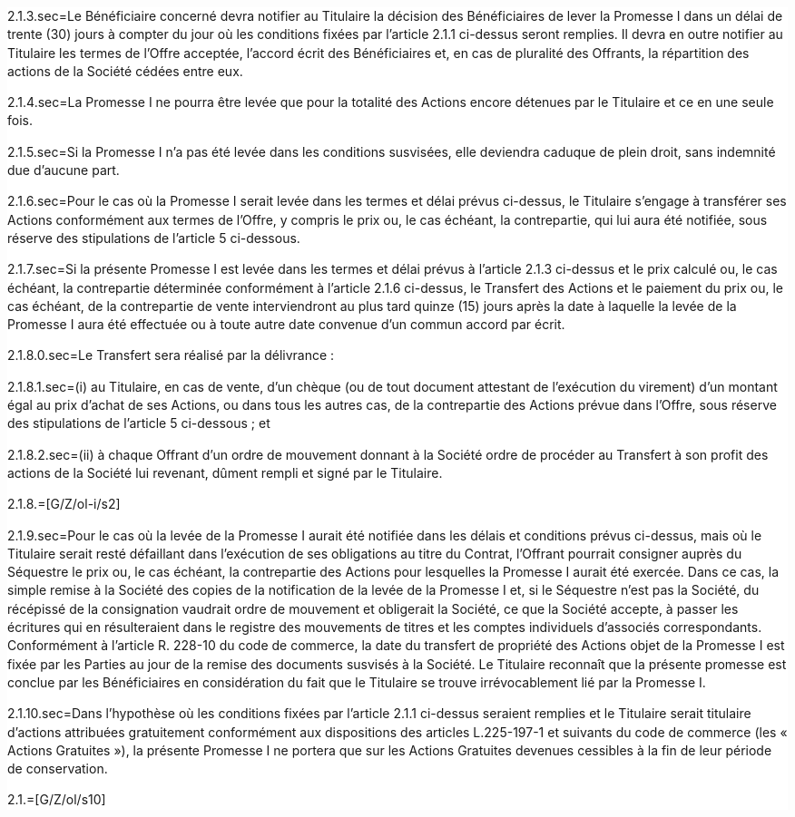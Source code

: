 2.1.3.sec=Le Bénéficiaire concerné devra notifier au Titulaire la décision des Bénéficiaires de lever la Promesse I dans un délai de trente (30) jours à compter du jour où les conditions fixées par l’article 2.1.1 ci-dessus seront remplies. Il devra en outre notifier au Titulaire les termes de l’Offre acceptée, l’accord écrit des Bénéficiaires et, en cas de pluralité des Offrants, la répartition des actions de la Société cédées entre eux.

2.1.4.sec=La Promesse I ne pourra être levée que pour la totalité des Actions encore détenues par le Titulaire et ce en une seule fois.

2.1.5.sec=Si la Promesse I n’a pas été levée dans les conditions susvisées, elle deviendra caduque de plein droit, sans indemnité due d’aucune part.

2.1.6.sec=Pour le cas où la Promesse I serait levée dans les termes et délai prévus ci-dessus, le Titulaire s’engage à transférer ses Actions conformément aux termes de l’Offre, y compris le prix ou, le cas échéant, la contrepartie, qui lui aura été notifiée, sous réserve des stipulations de l’article 5 ci-dessous.

2.1.7.sec=Si la présente Promesse I est levée dans les termes et délai prévus à l’article 2.1.3 ci-dessus et le prix calculé ou, le cas échéant, la contrepartie déterminée conformément à l’article 2.1.6 ci-dessus, le Transfert des Actions et le paiement du prix ou, le cas échéant, de la contrepartie de vente interviendront au plus tard quinze (15) jours après la date à laquelle la levée de la Promesse I aura été effectuée ou à toute autre date convenue d’un commun accord par écrit. 

2.1.8.0.sec=Le Transfert sera réalisé par la délivrance :

2.1.8.1.sec=(i)	au Titulaire, en cas de vente, d’un chèque (ou de tout document attestant de l’exécution du virement) d’un montant égal au prix d’achat de ses Actions, ou dans tous les autres cas, de la contrepartie des Actions prévue dans l’Offre, sous réserve des stipulations de l’article 5 ci-dessous ; et

2.1.8.2.sec=(ii)	à chaque Offrant d’un ordre de mouvement donnant à la Société ordre de procéder au Transfert à son profit des actions de la Société lui revenant, dûment rempli et signé par le Titulaire.

2.1.8.=[G/Z/ol-i/s2]

2.1.9.sec=Pour le cas où la levée de la Promesse I aurait été notifiée dans les délais et conditions prévus ci-dessus, mais où le Titulaire serait resté défaillant dans l’exécution de ses obligations au titre du Contrat, l’Offrant pourrait consigner auprès du Séquestre le prix ou, le cas échéant, la contrepartie des Actions pour lesquelles la Promesse I aurait été exercée. Dans ce cas, la simple remise à la Société des copies de la notification de la levée de la Promesse I et, si le Séquestre n’est pas la Société, du récépissé de la consignation vaudrait ordre de mouvement et obligerait la Société, ce que la Société accepte, à passer les écritures qui en résulteraient dans le registre des mouvements de titres et les comptes individuels d’associés correspondants. Conformément à l’article R. 228-10 du code de commerce, la date du transfert de propriété des Actions objet de la Promesse I est fixée par les Parties au jour de la remise des documents susvisés à la Société. Le Titulaire reconnaît que la présente promesse est conclue par les Bénéficiaires en considération du fait que le Titulaire se trouve irrévocablement lié par la Promesse I.

2.1.10.sec=Dans l’hypothèse où les conditions fixées par l’article 2.1.1 ci-dessus seraient remplies et le Titulaire serait titulaire d’actions attribuées gratuitement conformément aux dispositions des articles L.225-197-1 et suivants du code de commerce (les « Actions Gratuites »), la présente Promesse I ne portera que sur les Actions Gratuites devenues cessibles à la fin de leur période de conservation.

2.1.=[G/Z/ol/s10]
